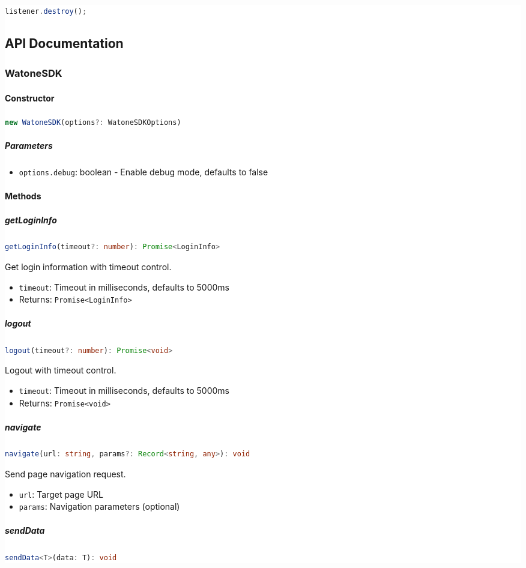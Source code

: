 ```typescript
listener.destroy();
```

## API Documentation

### WatoneSDK

#### Constructor

```typescript
new WatoneSDK(options?: WatoneSDKOptions)
```

##### Parameters

- `options.debug`: boolean - Enable debug mode, defaults to false

#### Methods

##### getLoginInfo

```typescript
getLoginInfo(timeout?: number): Promise<LoginInfo>
```

Get login information with timeout control.

- `timeout`: Timeout in milliseconds, defaults to 5000ms
- Returns: `Promise<LoginInfo>`

##### logout

```typescript
logout(timeout?: number): Promise<void>
```

Logout with timeout control.

- `timeout`: Timeout in milliseconds, defaults to 5000ms
- Returns: `Promise<void>`

##### navigate

```typescript
navigate(url: string, params?: Record<string, any>): void
```

Send page navigation request.

- `url`: Target page URL
- `params`: Navigation parameters (optional)

##### sendData

```typescript
sendData<T>(data: T): void
```
